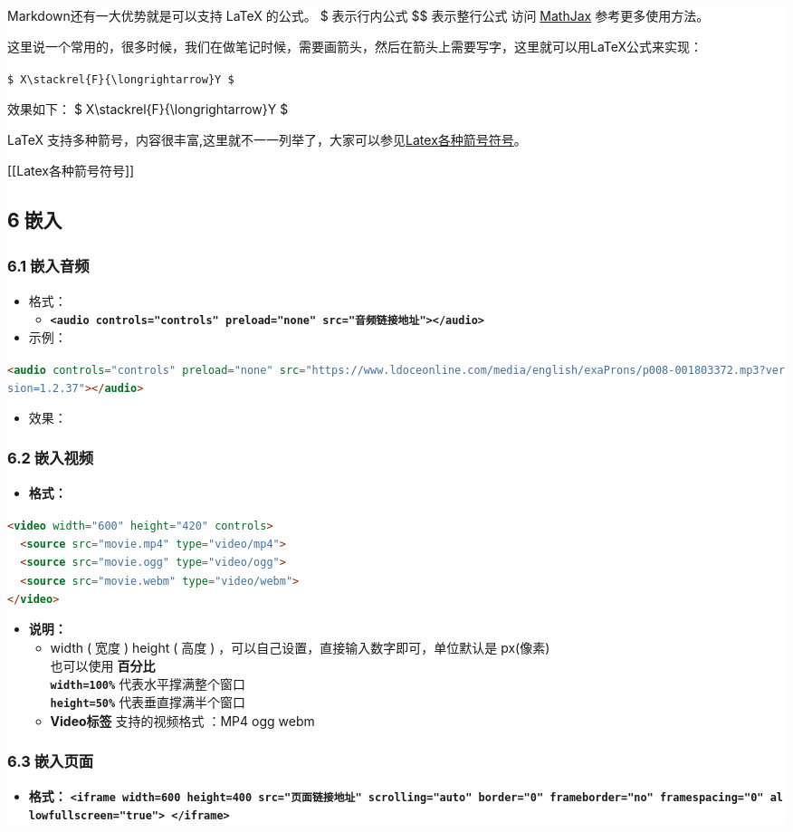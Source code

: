 Markdown还有一大优势就是可以支持 LaTeX 的公式。 \$ 表示行内公式 \$$ 表示整行公式 访问 [MathJax](https://link.zhihu.com/?target=https%3A//math.meta.stackexchange.com/questions/5020/mathjax-basic-tutorial-and-quick-reference) 参考更多使用方法。

这里说一个常用的，很多时候，我们在做笔记时候，需要画箭头，然后在箭头上需要写字，这里就可以用LaTeX公式来实现：

```text
$ X\stackrel{F}{\longrightarrow}Y $
```

效果如下： $ X\stackrel{F}{\longrightarrow}Y $

LaTeX 支持多种箭号，内容很丰富,这里就不一一列举了，大家可以参见[Latex各种箭号符号](https://link.zhihu.com/?target=https%3A//blog.csdn.net/J__Max/article/details/86549124)。

[[Latex各种箭号符号]]

## 6 嵌入

### 6.1 嵌入音频

- 格式：
    - **`<audio controls="controls" preload="none" src="音频链接地址"></audio>`**
- 示例：

```html
<audio controls="controls" preload="none" src="https://www.ldoceonline.com/media/english/exaProns/p008-001803372.mp3?version=1.2.37"></audio>
```

- 效果：

<audio controls="controls" preload="none" src="https://www.ldoceonline.com/media/english/exaProns/p008-001803372.mp3?version=1.2.37"></audio>

### 6.2 嵌入视频

- **格式：**

```html
<video width="600" height="420" controls>
  <source src="movie.mp4" type="video/mp4">
  <source src="movie.ogg" type="video/ogg">
  <source src="movie.webm" type="video/webm">  
</video>
```

- **说明：**
    - width ( 宽度 ) height ( 高度 ) ，可以自己设置，直接输入数字即可，单位默认是 px(像素)  
        也可以使用 **百分比**  
        **`width=100%`** 代表水平撑满整个窗口  
        **`height=50%`** 代表垂直撑满半个窗口
    - **Video标签** 支持的视频格式 ：MP4 ogg webm

### 6.3 嵌入页面

- **格式：** **`<iframe width=600 height=400 src="页面链接地址" scrolling="auto" border="0" frameborder="no" framespacing="0" allowfullscreen="true"> </iframe>`**


[^1]: This is the first footnote.
[^bignote]: Here's one with multiple paragraphs and code.
[^1]: This is the first footnote.
[^bignote]: Here's one with multiple paragraphs and code.